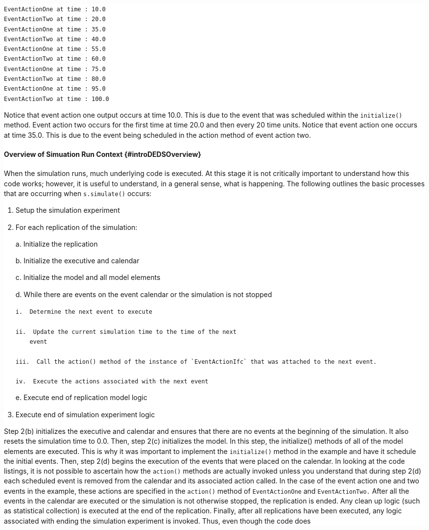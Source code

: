 ```
EventActionOne at time : 10.0
EventActionTwo at time : 20.0
EventActionOne at time : 35.0
EventActionTwo at time : 40.0
EventActionOne at time : 55.0
EventActionTwo at time : 60.0
EventActionOne at time : 75.0
EventActionTwo at time : 80.0
EventActionOne at time : 95.0
EventActionTwo at time : 100.0
```

Notice that event action one output occurs at time 10.0. This is due to the event that was scheduled within the `initialize()` method. Event action two occurs for the first time at time 20.0 and then every 20 time units. Notice that event action one occurs at time 35.0. This is due to the event being scheduled in the action method of event action two.

#### Overview of Simuation Run Context {#introDEDSOverview}

When the simulation runs, much underlying code is executed. At this
stage it is not critically important to understand how this code works;
however, it is useful to understand, in a general sense, what is
happening. The following outlines the basic processes that are occurring
when `s.simulate()` occurs:

1.  Setup the simulation experiment

2.  For each replication of the simulation:

    a.  Initialize the replication

    b.  Initialize the executive and calendar

    c.  Initialize the model and all model elements

    d.  While there are events on the event calendar or the simulation
        is not stopped

        i.  Determine the next event to execute

        ii.  Update the current simulation time to the time of the next
            event

        iii.  Call the action() method of the instance of `EventActionIfc` that was attached to the next event.

        iv.  Execute the actions associated with the next event

    e.  Execute end of replication model logic

3.  Execute end of simulation experiment logic

Step 2(b) initializes the executive and calendar and ensures that there
are no events at the beginning of the simulation. It also resets the
simulation time to 0.0. Then, step 2(c) initializes the model. In this
step, the initialize() methods of all of the model elements are
executed. This is why it was important to implement the `initialize()`
method in the example and have it schedule the initial events. Then,
step 2(d) begins the execution of the events that were placed on the
calendar. In looking at the code listings, it is not possible to ascertain how the `action()` methods are actually invoked unless you
understand that during step 2(d) each scheduled event is removed from
the calendar and its associated action called. In the case of the event action one
and two events in the example, these actions are specified in the `action()` method of `EventActionOne` and `EventActionTwo.` After all the events in the
calendar are executed or the simulation is not otherwise stopped, the
replication is ended. Any clean up logic (such as statistical
collection) is executed at the end of the replication. Finally, after
all replications have been executed, any logic associated with ending
the simulation experiment is invoked. Thus, even though the code does